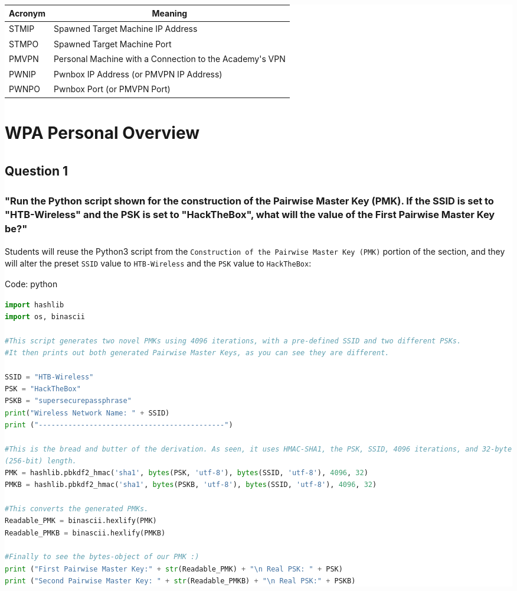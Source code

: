| Acronym | Meaning |
| --- | --- |
| STMIP | Spawned Target Machine IP Address |
| STMPO | Spawned Target Machine Port |
| PMVPN | Personal Machine with a Connection to the Academy's VPN |
| PWNIP | Pwnbox IP Address (or PMVPN IP Address) |
| PWNPO | Pwnbox Port (or PMVPN Port) |

# WPA Personal Overview

## Question 1

### "Run the Python script shown for the construction of the Pairwise Master Key (PMK). If the SSID is set to "HTB-Wireless" and the PSK is set to "HackTheBox", what will the value of the First Pairwise Master Key be?"

Students will reuse the Python3 script from the `Construction of the Pairwise Master Key (PMK)` portion of the section, and they will alter the preset `SSID` value to `HTB-Wireless` and the `PSK` value to `HackTheBox`:

Code: python

```python
import hashlib
import os, binascii

#This script generates two novel PMKs using 4096 iterations, with a pre-defined SSID and two different PSKs.
#It then prints out both generated Pairwise Master Keys, as you can see they are different.

SSID = "HTB-Wireless"
PSK = "HackTheBox"
PSKB = "supersecurepassphrase"
print("Wireless Network Name: " + SSID)
print ("--------------------------------------------")

#This is the bread and butter of the derivation. As seen, it uses HMAC-SHA1, the PSK, SSID, 4096 iterations, and 32-byte (256-bit) length.
PMK = hashlib.pbkdf2_hmac('sha1', bytes(PSK, 'utf-8'), bytes(SSID, 'utf-8'), 4096, 32)
PMKB = hashlib.pbkdf2_hmac('sha1', bytes(PSKB, 'utf-8'), bytes(SSID, 'utf-8'), 4096, 32)

#This converts the generated PMKs.
Readable_PMK = binascii.hexlify(PMK)
Readable_PMKB = binascii.hexlify(PMKB)

#Finally to see the bytes-object of our PMK :)
print ("First Pairwise Master Key:" + str(Readable_PMK) + "\n Real PSK: " + PSK)
print ("Second Pairwise Master Key: " + str(Readable_PMKB) + "\n Real PSK:" + PSKB)
```
